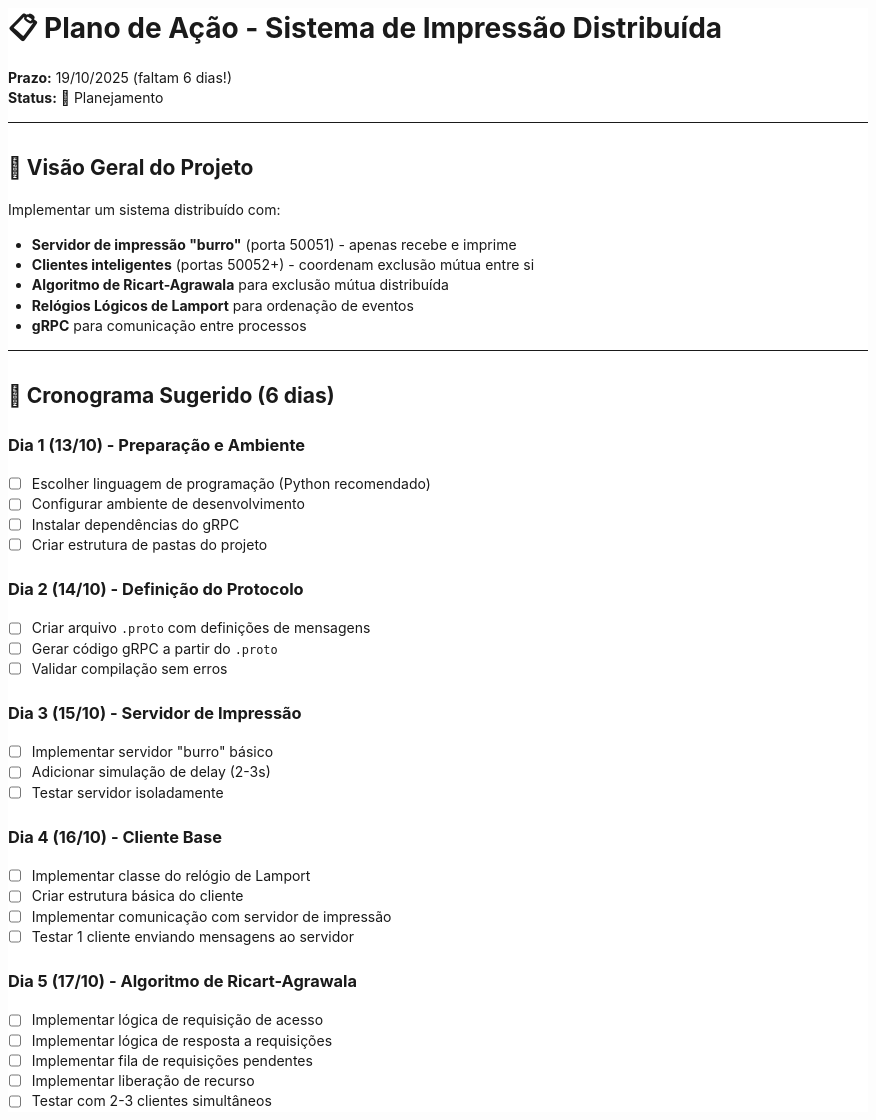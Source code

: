 # 📋 Plano de Ação - Sistema de Impressão Distribuída

**Prazo:** 19/10/2025 (faltam 6 dias!)  
**Status:** 🚀 Planejamento

---

## 🎯 Visão Geral do Projeto

Implementar um sistema distribuído com:

- **Servidor de impressão "burro"** (porta 50051) - apenas recebe e imprime
- **Clientes inteligentes** (portas 50052+) - coordenam exclusão mútua entre si
- **Algoritmo de Ricart-Agrawala** para exclusão mútua distribuída
- **Relógios Lógicos de Lamport** para ordenação de eventos
- **gRPC** para comunicação entre processos

---

## 📅 Cronograma Sugerido (6 dias)

### **Dia 1 (13/10)** - Preparação e Ambiente

- [ ] Escolher linguagem de programação (Python recomendado)
- [ ] Configurar ambiente de desenvolvimento
- [ ] Instalar dependências do gRPC
- [ ] Criar estrutura de pastas do projeto

### **Dia 2 (14/10)** - Definição do Protocolo

- [ ] Criar arquivo `.proto` com definições de mensagens
- [ ] Gerar código gRPC a partir do `.proto`
- [ ] Validar compilação sem erros

### **Dia 3 (15/10)** - Servidor de Impressão

- [ ] Implementar servidor "burro" básico
- [ ] Adicionar simulação de delay (2-3s)
- [ ] Testar servidor isoladamente

### **Dia 4 (16/10)** - Cliente Base

- [ ] Implementar classe do relógio de Lamport
- [ ] Criar estrutura básica do cliente
- [ ] Implementar comunicação com servidor de impressão
- [ ] Testar 1 cliente enviando mensagens ao servidor

### **Dia 5 (17/10)** - Algoritmo de Ricart-Agrawala

- [ ] Implementar lógica de requisição de acesso
- [ ] Implementar lógica de resposta a requisições
- [ ] Implementar fila de requisições pendentes
- [ ] Implementar liberação de recurso
- [ ] Testar com 2-3 clientes simultâneos

